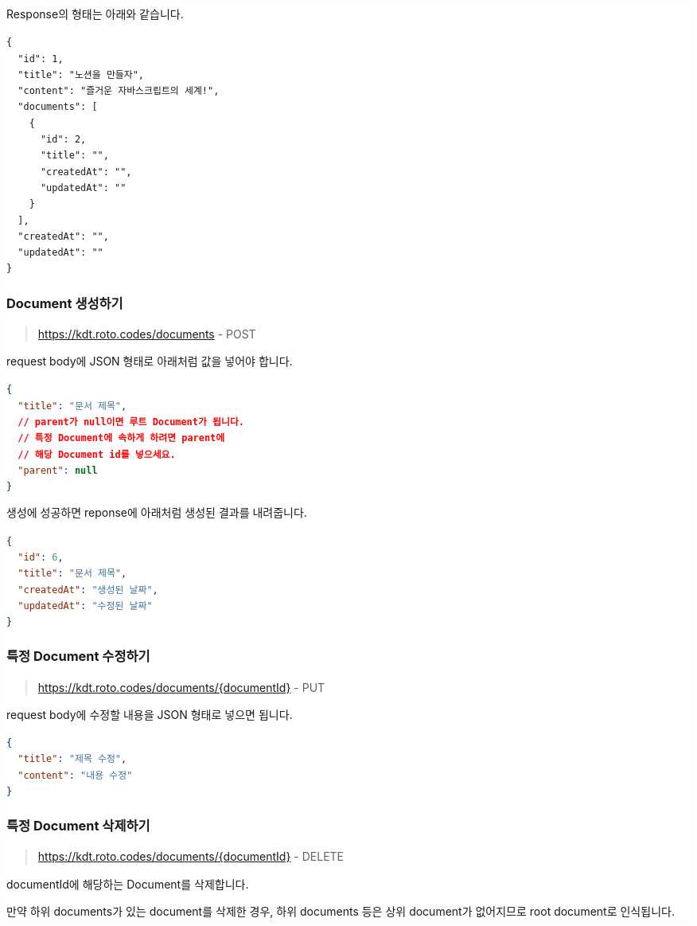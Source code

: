 Response의 형태는 아래와 같습니다.

```
{
  "id": 1,
  "title": "노션을 만들자",
  "content": "즐거운 자바스크립트의 세계!",
  "documents": [
    {
      "id": 2,
      "title": "",
      "createdAt": "",
      "updatedAt": ""
    }
  ],
  "createdAt": "",
  "updatedAt": ""
}
```

### Document 생성하기

> https://kdt.roto.codes/documents - POST

request body에 JSON 형태로 아래처럼 값을 넣어야 합니다.

```json
{
  "title": "문서 제목",
  // parent가 null이면 루트 Document가 됩니다.
  // 특정 Document에 속하게 하려면 parent에
  // 해당 Document id를 넣으세요.
  "parent": null
}
```

생성에 성공하면 reponse에 아래처럼 생성된 결과를 내려줍니다.

```json
{
  "id": 6,
  "title": "문서 제목",
  "createdAt": "생성된 날짜",
  "updatedAt": "수정된 날짜"
}
```

### 특정 Document 수정하기

> https://kdt.roto.codes/documents/{documentId} - PUT

request body에 수정할 내용을 JSON 형태로 넣으면 됩니다.
```json
{
  "title": "제목 수정",
  "content": "내용 수정"
}
```

### 특정 Document 삭제하기

> https://kdt.roto.codes/documents/{documentId} - DELETE

documentId에 해당하는 Document를 삭제합니다.

만약 하위 documents가 있는 document를 삭제한 경우, 하위 documents 등은 상위 document가 없어지므로 root document로 인식됩니다.
